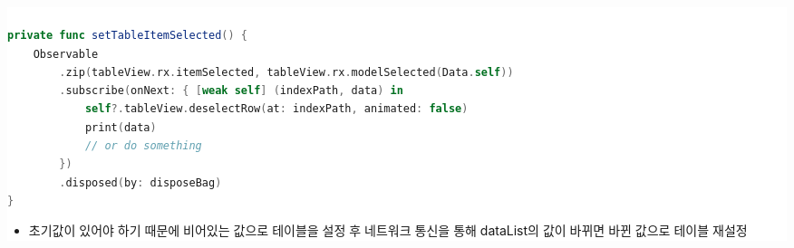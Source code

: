 ```swift

private func setTableItemSelected() {
    Observable
        .zip(tableView.rx.itemSelected, tableView.rx.modelSelected(Data.self))
        .subscribe(onNext: { [weak self] (indexPath, data) in
            self?.tableView.deselectRow(at: indexPath, animated: false)
            print(data)
            // or do something
        })
        .disposed(by: disposeBag)
}
```
- 초기값이 있어야 하기 때문에 비어있는 값으로 테이블을 설정 후 네트워크 통신을 통해 dataList의 값이 바뀌면 바뀐 값으로 테이블 재설정
